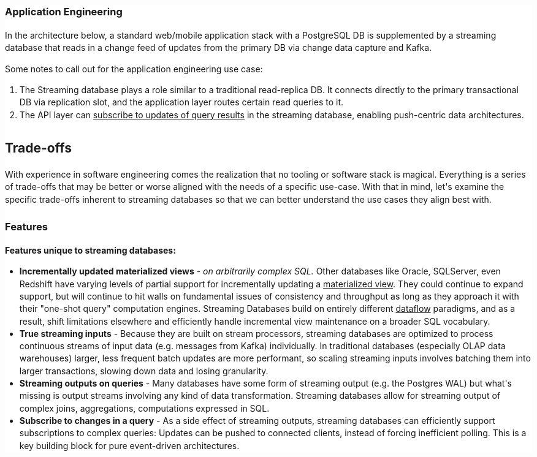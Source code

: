 ### Application Engineering

In the architecture below, a standard web/mobile application stack with a PostgreSQL DB is supplemented by a streaming database that reads in a change feed of updates from the primary DB via change data capture and Kafka.

<InlineSvg title="Example Streaming Database Application Architecture" name="streaming-database-architecture-applications" />

Some notes to call out for the application engineering use case:

1. The Streaming database plays a role similar to a traditional read-replica DB. It connects directly to the primary transactional DB via replication slot, and the application layer routes certain read queries to it.
2. The API layer can [subscribe to updates of query results](https://materialize.com/blog/subscribe-to-changes-in-a-view-with-tail-in-materialize/) in the streaming database, enabling push-centric data architectures.

<CTABlock heading="Get started with a Streaming Database" backgroundStyle='bg-white bg-opacity-100' subheading='Register for early access to see if Materialize fits your use-case.' />

## Trade-offs

With experience in software engineering comes the realization that no tooling or software stack is magical.
Everything is a series of trade-offs that may be better or worse aligned with the needs of a specific use-case.
With that in mind, let's examine the specific trade-offs inherent to streaming databases so that we can better understand the use cases they align best with.

### Features

**Features unique to streaming databases:**

- **Incrementally updated materialized views** - _on arbitrarily complex SQL._ Other databases like Oracle, SQLServer, even Redshift have varying levels of partial support for incrementally updating a [materialized view](/guides/materialized-views/). They could continue to expand support, but will continue to hit walls on fundamental issues of consistency and throughput as long as they approach it with their "one-shot query" computation engines. Streaming Databases build on entirely different [dataflow](https://en.wikipedia.org/wiki/Dataflow_programming) paradigms, and as a result, shift limitations elsewhere and efficiently handle incremental view maintenance on a broader SQL vocabulary.
- **True streaming inputs** - Because they are built on stream processors, streaming databases are optimized to process continuous streams of input data (e.g. messages from Kafka) individually. In traditional databases (especially OLAP data warehouses) larger, less frequent batch updates are more performant, so scaling streaming inputs involves batching them into larger transactions, slowing down data and losing granularity.
- **Streaming outputs on queries** - Many databases have some form of streaming output (e.g. the Postgres WAL) but what's missing is output streams involving any kind of data transformation. Streaming databases allow for streaming output of complex joins, aggregations, computations expressed in SQL.
- **Subscribe to changes in a query** - As a side effect of streaming outputs, streaming databases can efficiently support subscriptions to complex queries: Updates can be pushed to connected clients, instead of forcing inefficient polling. This is a key building block for pure event-driven architectures.
